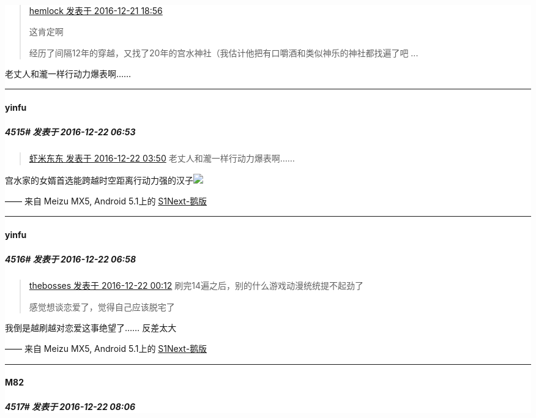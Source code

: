 

<blockquote><a href="httphttps://bbs.saraba1st.com/2b/forum.php?mod=redirect&amp;goto=findpost&amp;pid=34557311&amp;ptid=1296766" target="_blank">hemlock 发表于 2016-12-21 18:56</a>

这肯定啊

经历了间隔12年的穿越，又找了20年的宫水神社（我估计他把有口嚼酒和类似神乐的神社都找遍了吧 ...</blockquote>
老丈人和瀧一样行动力爆表啊……







-----

####  yinfu  
##### 4515#       发表于 2016-12-22 06:53



<blockquote><a href="httphttps://bbs.saraba1st.com/2b/forum.php?mod=redirect&amp;goto=findpost&amp;pid=34560803&amp;ptid=1296766" target="_blank">虾米东东 发表于 2016-12-22 03:50</a>
老丈人和瀧一样行动力爆表啊……</blockquote>
宫水家的女婿首选能跨越时空距离行动力强的汉子<img src="https://static.saraba1st.com/image/smiley/face/91.gif" referrerpolicy="no-referrer">

—— 来自 Meizu MX5, Android 5.1上的 [S1Next-鹅版](https://github.com/ykrank/S1-Next/releases)







-----

####  yinfu  
##### 4516#       发表于 2016-12-22 06:58



<blockquote><a href="httphttps://bbs.saraba1st.com/2b/forum.php?mod=redirect&amp;goto=findpost&amp;pid=34559983&amp;ptid=1296766" target="_blank">thebosses 发表于 2016-12-22 00:12</a>
刷完14遍之后，别的什么游戏动漫统统提不起劲了

感觉想谈恋爱了，觉得自己应该脱宅了</blockquote>
我倒是越刷越对恋爱这事绝望了……
反差太大

—— 来自 Meizu MX5, Android 5.1上的 [S1Next-鹅版](https://github.com/ykrank/S1-Next/releases)







-----

####  M82  
##### 4517#       发表于 2016-12-22 08:06

